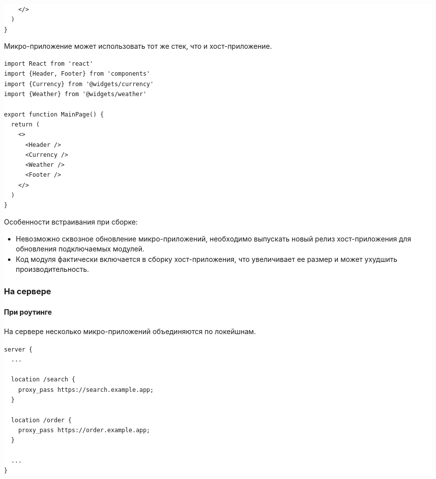 ```tsx
    </>
  )
}
```

Микро-приложение может использовать тот же стек, что и хост-приложение.

```tsx
import React from 'react'
import {Header, Footer} from 'components'
import {Currency} from '@widgets/currency'
import {Weather} from '@widgets/weather'

export function MainPage() {
  return (
    <>
      <Header />
      <Currency />
      <Weather />
      <Footer />
    </>
  )
}
```

Особенности встраивания при сборке:

* Невозможно сквозное обновление микро-приложений, необходимо выпускать новый релиз хост-приложения для обновления подключаемых модулей.
* Код модуля фактически включается в сборку хост-приложения, что увеличивает ее размер и может ухудшить производительность.

### На сервере

#### При роутинге

На сервере несколько микро-приложений объединяются по локейшнам.

```nginx
server {
  ...

  location /search {
    proxy_pass https://search.example.app;
  }

  location /order {
    proxy_pass https://order.example.app;
  }

  ...
}
```

